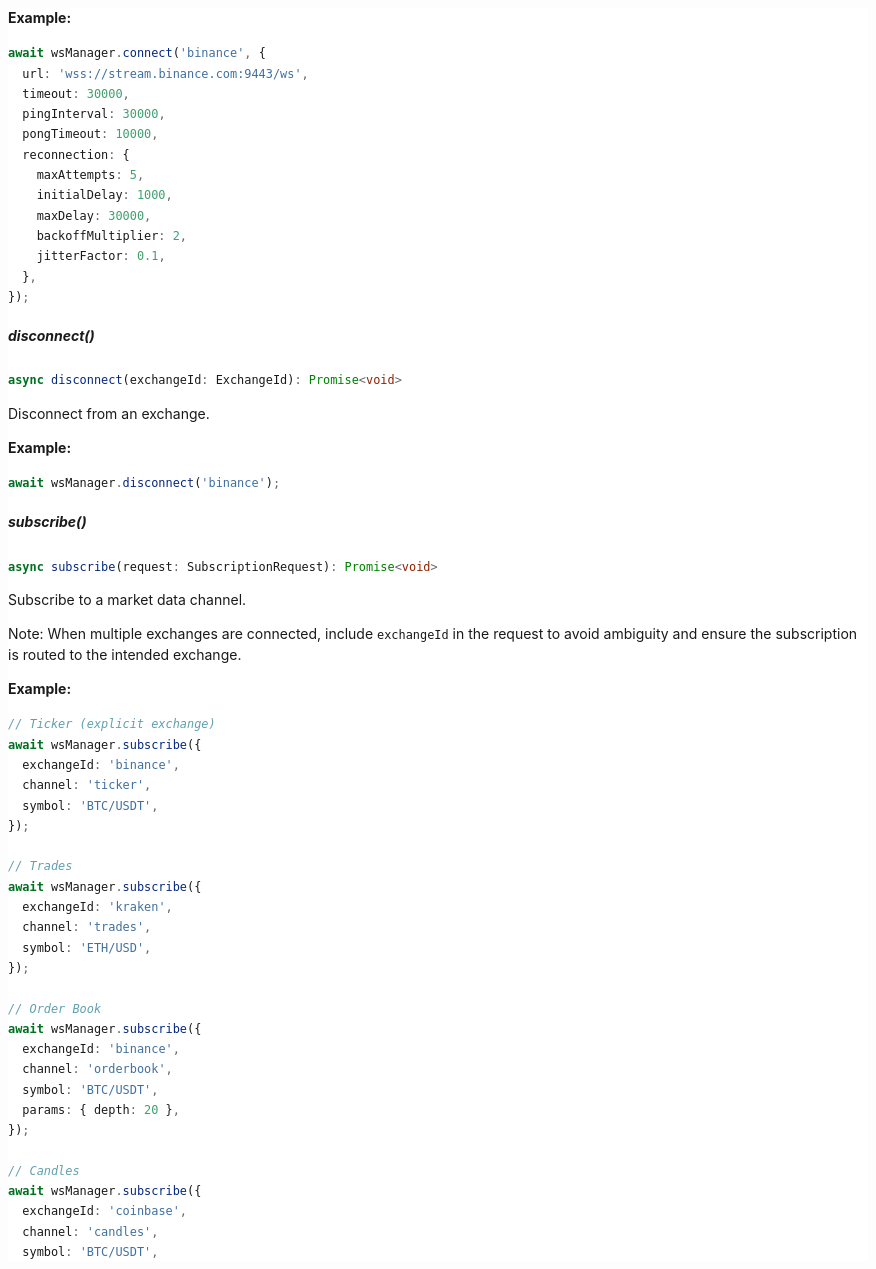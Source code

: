 **Example:**
```typescript
await wsManager.connect('binance', {
  url: 'wss://stream.binance.com:9443/ws',
  timeout: 30000,
  pingInterval: 30000,
  pongTimeout: 10000,
  reconnection: {
    maxAttempts: 5,
    initialDelay: 1000,
    maxDelay: 30000,
    backoffMultiplier: 2,
    jitterFactor: 0.1,
  },
});
```

##### disconnect()
```typescript
async disconnect(exchangeId: ExchangeId): Promise<void>
```

Disconnect from an exchange.

**Example:**
```typescript
await wsManager.disconnect('binance');
```

##### subscribe()
```typescript
async subscribe(request: SubscriptionRequest): Promise<void>
```

Subscribe to a market data channel.

Note: When multiple exchanges are connected, include `exchangeId` in the request to avoid ambiguity and ensure the subscription is routed to the intended exchange.

**Example:**
```typescript
// Ticker (explicit exchange)
await wsManager.subscribe({
  exchangeId: 'binance',
  channel: 'ticker',
  symbol: 'BTC/USDT',
});

// Trades
await wsManager.subscribe({
  exchangeId: 'kraken',
  channel: 'trades',
  symbol: 'ETH/USD',
});

// Order Book
await wsManager.subscribe({
  exchangeId: 'binance',
  channel: 'orderbook',
  symbol: 'BTC/USDT',
  params: { depth: 20 },
});

// Candles
await wsManager.subscribe({
  exchangeId: 'coinbase',
  channel: 'candles',
  symbol: 'BTC/USDT',
```